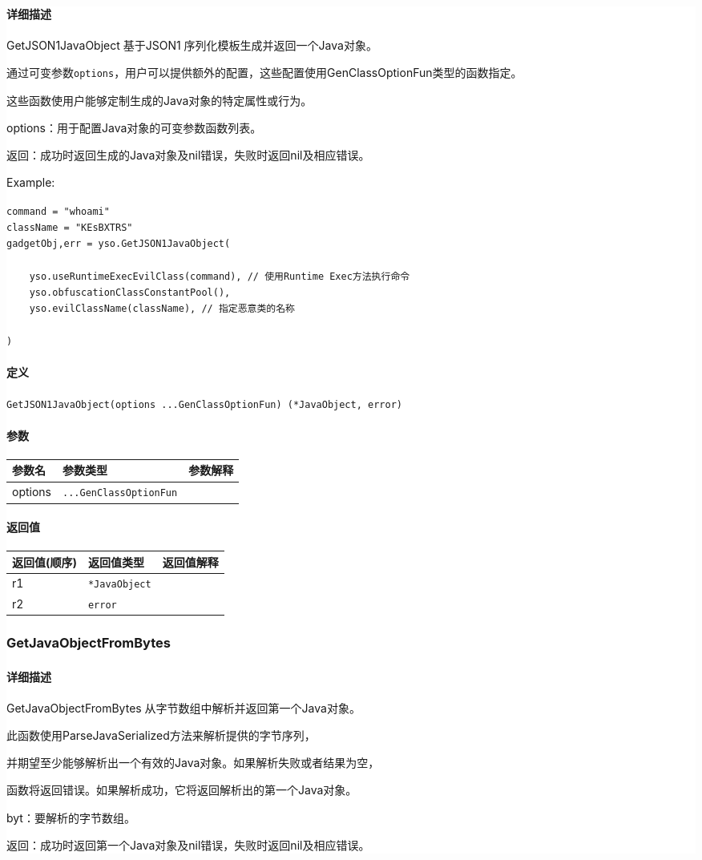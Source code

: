 #### 详细描述
GetJSON1JavaObject 基于JSON1 序列化模板生成并返回一个Java对象。

通过可变参数`options`，用户可以提供额外的配置，这些配置使用GenClassOptionFun类型的函数指定。

这些函数使用户能够定制生成的Java对象的特定属性或行为。

options：用于配置Java对象的可变参数函数列表。

返回：成功时返回生成的Java对象及nil错误，失败时返回nil及相应错误。

Example:
```
command = "whoami"
className = "KEsBXTRS"
gadgetObj,err = yso.GetJSON1JavaObject(

	yso.useRuntimeExecEvilClass(command), // 使用Runtime Exec方法执行命令
	yso.obfuscationClassConstantPool(),
	yso.evilClassName(className), // 指定恶意类的名称

)
```


#### 定义

`GetJSON1JavaObject(options ...GenClassOptionFun) (*JavaObject, error)`

#### 参数
|参数名|参数类型|参数解释|
|:-----------|:---------- |:-----------|
| options | `...GenClassOptionFun` |   |

#### 返回值
|返回值(顺序)|返回值类型|返回值解释|
|:-----------|:---------- |:-----------|
| r1 | `*JavaObject` |   |
| r2 | `error` |   |


### GetJavaObjectFromBytes

#### 详细描述
GetJavaObjectFromBytes 从字节数组中解析并返回第一个Java对象。

此函数使用ParseJavaSerialized方法来解析提供的字节序列，

并期望至少能够解析出一个有效的Java对象。如果解析失败或者结果为空，

函数将返回错误。如果解析成功，它将返回解析出的第一个Java对象。

byt：要解析的字节数组。

返回：成功时返回第一个Java对象及nil错误，失败时返回nil及相应错误。
